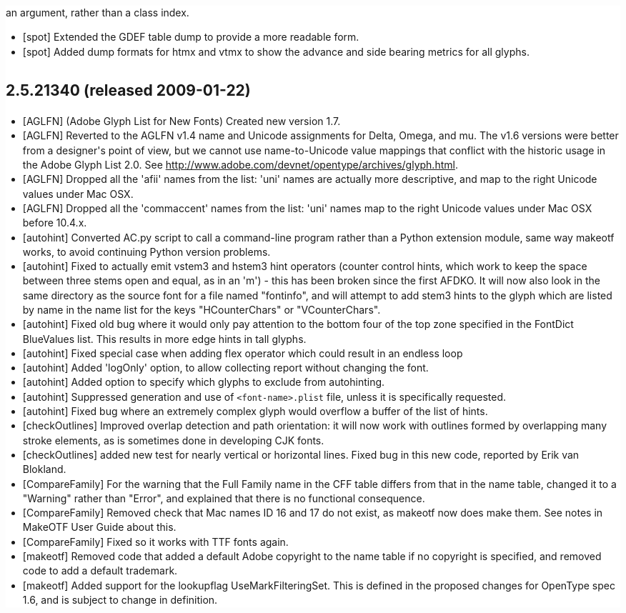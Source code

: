  an argument, rather than a class index.
- \[spot\] Extended the GDEF table dump to provide a more readable
  form.
- \[spot\] Added dump formats for htmx and vtmx to show the advance
  and side bearing metrics for all glyphs.

2.5.21340 (released 2009-01-22)
-------------------------------

- \[AGLFN\] (Adobe Glyph List for New Fonts) Created new version 1.7.
- \[AGLFN\] Reverted to the AGLFN v1.4 name and Unicode assignments
  for Delta, Omega, and mu. The v1.6 versions were better from a
  designer's point of view, but we cannot use name-to-Unicode value
  mappings that conflict with the historic usage in the Adobe Glyph
  List 2.0. See
  <http://www.adobe.com/devnet/opentype/archives/glyph.html>.
- \[AGLFN\] Dropped all the 'afii' names from the list: 'uni'
  names are actually more descriptive, and map to the right Unicode
  values under Mac OSX.
- \[AGLFN\] Dropped all the 'commaccent' names from the list:
  'uni' names map to the right Unicode values under Mac OSX before
  10.4.x.
- \[autohint\] Converted AC.py script to call a command-line program
  rather than a Python extension module, same way makeotf works, to
  avoid continuing Python version problems.
- \[autohint\] Fixed to actually emit vstem3 and hstem3 hint operators
  (counter control hints, which work to keep the space between three
  stems open and equal, as in an 'm') - this has been broken since
  the first AFDKO. It will now also look in the same directory as the
  source font for a file named "fontinfo", and will attempt to add
  stem3 hints to the glyph which are listed by name in the name list
  for the keys "HCounterChars" or "VCounterChars".
- \[autohint\] Fixed old bug where it would only pay attention to the
  bottom four of the top zone specified in the FontDict BlueValues
  list. This results in more edge hints in tall glyphs.
- \[autohint\] Fixed special case when adding flex operator which
  could result in an endless loop
- \[autohint\] Added 'logOnly' option, to allow collecting report
  without changing the font.
- \[autohint\] Added option to specify which glyphs to exclude from
  autohinting.
- \[autohint\] Suppressed generation and use of `<font-name>.plist`
  file, unless it is specifically requested.
- \[autohint\] Fixed bug where an extremely complex glyph would
  overflow a buffer of the list of hints.
- \[checkOutlines\] Improved overlap detection and path orientation:
  it will now work with outlines formed by overlapping many stroke
  elements, as is sometimes done in developing CJK fonts.
- \[checkOutlines\] added new test for nearly vertical or horizontal
  lines. Fixed bug in this new code, reported by Erik van Blokland.
- \[CompareFamily\] For the warning that the Full Family name in the
  CFF table differs from that in the name table, changed it to a
  "Warning" rather than "Error", and explained that there is no
  functional consequence.
- \[CompareFamily\] Removed check that Mac names ID 16 and 17 do not
  exist, as makeotf now does make them. See notes in MakeOTF User
  Guide about this.
- \[CompareFamily\] Fixed so it works with TTF fonts again.
- \[makeotf\] Removed code that added a default Adobe copyright to the
  name table if no copyright is specified, and removed code to add a
  default trademark.
- \[makeotf\] Added support for the lookupflag UseMarkFilteringSet.
  This is defined in the proposed changes for OpenType spec 1.6, and
  is subject to change in definition.